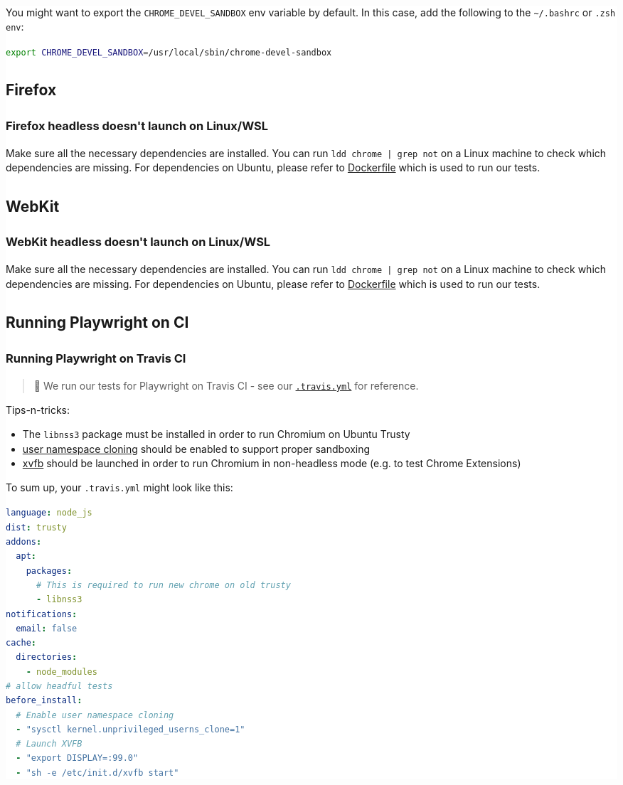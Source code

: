 You might want to export the `CHROME_DEVEL_SANDBOX` env variable by default. In this case, add the following to the `~/.bashrc`
or `.zshenv`:

```bash
export CHROME_DEVEL_SANDBOX=/usr/local/sbin/chrome-devel-sandbox
```

## Firefox

### Firefox headless doesn't launch on Linux/WSL

Make sure all the necessary dependencies are installed. You can run `ldd chrome | grep not` on a Linux
machine to check which dependencies are missing. For dependencies on Ubuntu, please refer to [Dockerfile](https://github.com/microsoft/playwright/blob/master/utils/docker/Dockerfile.bionic) which is used to run our tests.

## WebKit

### WebKit headless doesn't launch on Linux/WSL

Make sure all the necessary dependencies are installed. You can run `ldd chrome | grep not` on a Linux
machine to check which dependencies are missing. For dependencies on Ubuntu, please refer to [Dockerfile](https://github.com/microsoft/playwright/blob/master/utils/docker/Dockerfile.bionic) which is used to run our tests.

## Running Playwright on CI

### Running Playwright on Travis CI

> 👋 We run our tests for Playwright on Travis CI - see our [`.travis.yml`](https://github.com/microsoft/playwright/blob/master/.travis.yml) for reference.

Tips-n-tricks:
- The `libnss3` package must be installed in order to run Chromium on Ubuntu Trusty
- [user namespace cloning](http://man7.org/linux/man-pages/man7/user_namespaces.7.html) should be enabled to support
  proper sandboxing
- [xvfb](https://en.wikipedia.org/wiki/Xvfb) should be launched in order to run Chromium in non-headless mode (e.g. to test Chrome Extensions)

To sum up, your `.travis.yml` might look like this:

```yml
language: node_js
dist: trusty
addons:
  apt:
    packages:
      # This is required to run new chrome on old trusty
      - libnss3
notifications:
  email: false
cache:
  directories:
    - node_modules
# allow headful tests
before_install:
  # Enable user namespace cloning
  - "sysctl kernel.unprivileged_userns_clone=1"
  # Launch XVFB
  - "export DISPLAY=:99.0"
  - "sh -e /etc/init.d/xvfb start"
```